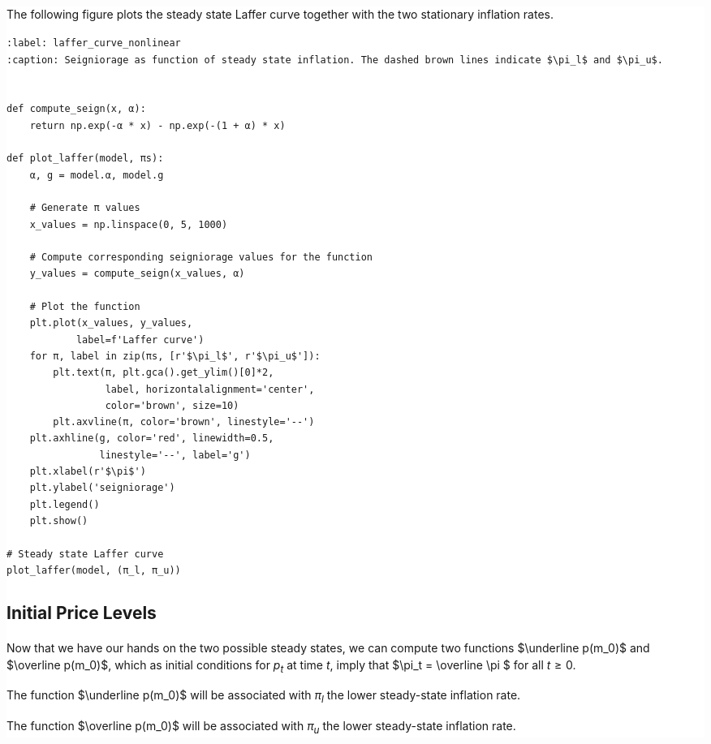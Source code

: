 The following figure plots the steady state Laffer curve together with the two stationary inflation rates.

```{code-cell} ipython3
:label: laffer_curve_nonlinear
:caption: Seigniorage as function of steady state inflation. The dashed brown lines indicate $\pi_l$ and $\pi_u$.


def compute_seign(x, α):
    return np.exp(-α * x) - np.exp(-(1 + α) * x) 

def plot_laffer(model, πs):
    α, g = model.α, model.g
    
    # Generate π values
    x_values = np.linspace(0, 5, 1000)

    # Compute corresponding seigniorage values for the function
    y_values = compute_seign(x_values, α)

    # Plot the function
    plt.plot(x_values, y_values, 
            label=f'Laffer curve')
    for π, label in zip(πs, [r'$\pi_l$', r'$\pi_u$']):
        plt.text(π, plt.gca().get_ylim()[0]*2, 
                 label, horizontalalignment='center',
                 color='brown', size=10)
        plt.axvline(π, color='brown', linestyle='--')
    plt.axhline(g, color='red', linewidth=0.5, 
                linestyle='--', label='g')
    plt.xlabel(r'$\pi$')
    plt.ylabel('seigniorage')
    plt.legend()
    plt.show()

# Steady state Laffer curve
plot_laffer(model, (π_l, π_u))
```

## Initial Price Levels

Now that we have our hands on the two possible steady states, we can compute two functions  $\underline p(m_0)$ and
$\overline p(m_0)$, which as initial conditions for $p_t$ at time $t$, imply that $\pi_t = \overline \pi $ for all $t \geq 0$.

The function $\underline p(m_0)$ will be associated with $\pi_l$ the lower steady-state inflation rate.

The function $\overline p(m_0)$ will be associated with $\pi_u$ the lower steady-state inflation rate.
